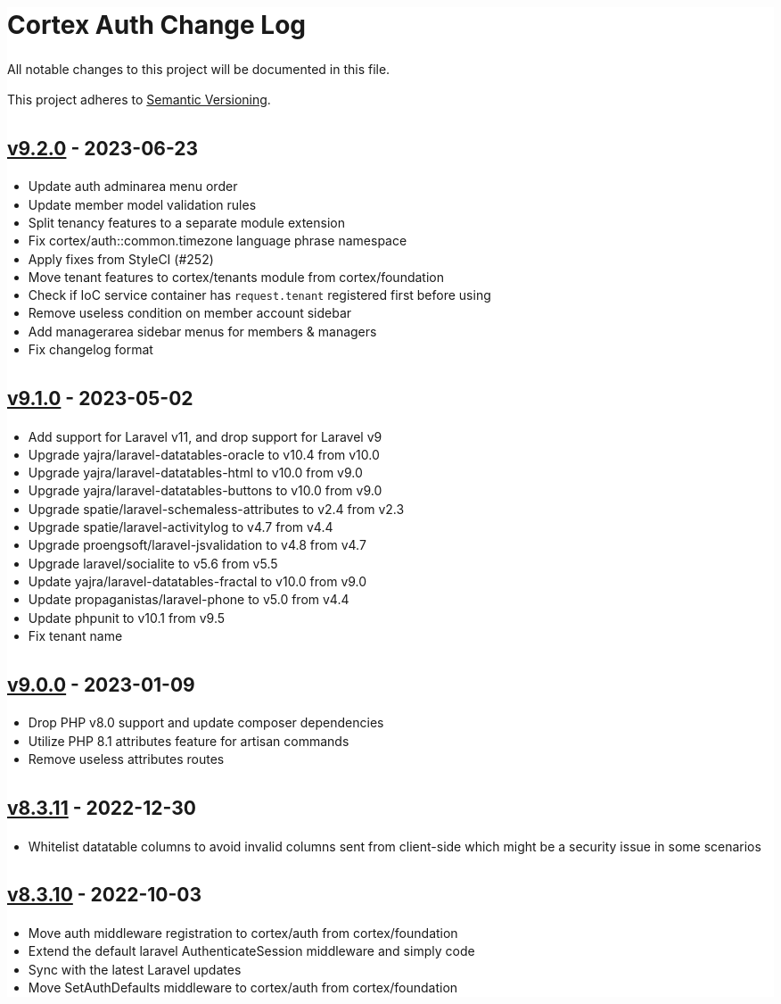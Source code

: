 # Cortex Auth Change Log

All notable changes to this project will be documented in this file.

This project adheres to [Semantic Versioning](CONTRIBUTING.md).


## [v9.2.0] - 2023-06-23
- Update auth adminarea menu order
- Update member model validation rules
- Split tenancy features to a separate module extension
- Fix cortex/auth::common.timezone language phrase namespace
- Apply fixes from StyleCI (#252)
- Move tenant features to cortex/tenants module from cortex/foundation
- Check if IoC service container has `request.tenant` registered first before using
- Remove useless condition on member account sidebar
- Add managerarea sidebar menus for members & managers
- Fix changelog format

## [v9.1.0] - 2023-05-02
- Add support for Laravel v11, and drop support for Laravel v9
- Upgrade yajra/laravel-datatables-oracle to v10.4 from v10.0
- Upgrade yajra/laravel-datatables-html to v10.0 from v9.0
- Upgrade yajra/laravel-datatables-buttons to v10.0 from v9.0
- Upgrade spatie/laravel-schemaless-attributes to v2.4 from v2.3
- Upgrade spatie/laravel-activitylog to v4.7 from v4.4
- Upgrade proengsoft/laravel-jsvalidation to v4.8 from v4.7
- Upgrade laravel/socialite to v5.6 from v5.5
- Update yajra/laravel-datatables-fractal to v10.0 from v9.0
- Update propaganistas/laravel-phone to v5.0 from v4.4
- Update phpunit to v10.1 from v9.5
- Fix tenant name

## [v9.0.0] - 2023-01-09
- Drop PHP v8.0 support and update composer dependencies
- Utilize PHP 8.1 attributes feature for artisan commands
- Remove useless attributes routes

## [v8.3.11] - 2022-12-30
- Whitelist datatable columns to avoid invalid columns sent from client-side which might be a security issue in some scenarios

## [v8.3.10] - 2022-10-03
- Move auth middleware registration to cortex/auth from cortex/foundation
- Extend the default laravel AuthenticateSession middleware and simply code
- Sync with the latest Laravel updates
- Move SetAuthDefaults middleware to cortex/auth from cortex/foundation


[v9.2.0]: https://github.com/rinvex/cortex-auth/compare/v9.1.0...v9.2.0
[v9.1.0]: https://github.com/rinvex/cortex-auth/compare/v9.0.0...v9.1.0
[v9.1.0]: https://github.com/rinvex/cortex-auth/compare/v9.0.0...v9.1.0
[v9.0.0]: https://github.com/rinvex/cortex-auth/compare/v8.3.11...v9.0.0
[v8.3.11]: https://github.com/rinvex/cortex-auth/compare/v8.3.10...v8.3.11
[v8.3.10]: https://github.com/rinvex/cortex-auth/compare/v8.3.9...v8.3.10
[v8.3.9]: https://github.com/rinvex/cortex-auth/compare/v8.3.8...v8.3.9
[v8.3.8]: https://github.com/rinvex/cortex-auth/compare/v8.3.7...v8.3.8
[v8.3.7]: https://github.com/rinvex/cortex-auth/compare/v8.3.6...v8.3.7
[v8.3.6]: https://github.com/rinvex/cortex-auth/compare/v8.3.5...v8.3.6
[v8.3.5]: https://github.com/rinvex/cortex-auth/compare/v8.3.4...v8.3.5
[v8.3.4]: https://github.com/rinvex/cortex-auth/compare/v8.3.3...v8.3.4
[v8.3.3]: https://github.com/rinvex/cortex-auth/compare/v8.3.2...v8.3.3
[v8.3.2]: https://github.com/rinvex/cortex-auth/compare/v8.3.1...v8.3.2
[v8.3.1]: https://github.com/rinvex/cortex-auth/compare/v8.3.0...v8.3.1
[v8.3.0]: https://github.com/rinvex/cortex-auth/compare/v8.2.3...v8.3.0
[v8.2.3]: https://github.com/rinvex/cortex-auth/compare/v8.2.2...v8.2.3
[v8.2.2]: https://github.com/rinvex/cortex-auth/compare/v8.2.1...v8.2.2
[v8.2.1]: https://github.com/rinvex/cortex-auth/compare/v8.2.0...v8.2.1
[v8.2.0]: https://github.com/rinvex/cortex-auth/compare/v8.1.0...v8.2.0
[v8.1.0]: https://github.com/rinvex/cortex-auth/compare/v8.0.1...v8.1.0
[v8.0.1]: https://github.com/rinvex/cortex-auth/compare/v8.0.0...v8.0.1
[v8.0.0]: https://github.com/rinvex/cortex-auth/compare/v7.0.24...v8.0.0
[v7.0.24]: https://github.com/rinvex/cortex-auth/compare/v7.0.23...v7.0.24
[v7.0.23]: https://github.com/rinvex/cortex-auth/compare/v7.0.22...v7.0.23
[v7.0.22]: https://github.com/rinvex/cortex-auth/compare/v7.0.21...v7.0.22
[v7.0.21]: https://github.com/rinvex/cortex-auth/compare/v7.0.20...v7.0.21
[v7.0.20]: https://github.com/rinvex/cortex-auth/compare/v7.0.19...v7.0.20
[v7.0.19]: https://github.com/rinvex/cortex-auth/compare/v7.0.18...v7.0.19
[v7.0.18]: https://github.com/rinvex/cortex-auth/compare/v7.0.17...v7.0.18
[v7.0.17]: https://github.com/rinvex/cortex-auth/compare/v7.0.16...v7.0.17
[v7.0.16]: https://github.com/rinvex/cortex-auth/compare/v7.0.15...v7.0.16
[v7.0.15]: https://github.com/rinvex/cortex-auth/compare/v7.0.14...v7.0.15
[v7.0.14]: https://github.com/rinvex/cortex-auth/compare/v7.0.13...v7.0.14
[v7.0.13]: https://github.com/rinvex/cortex-auth/compare/v7.0.12...v7.0.13
[v7.0.12]: https://github.com/rinvex/cortex-auth/compare/v7.0.11...v7.0.12
[v7.0.11]: https://github.com/rinvex/cortex-auth/compare/v7.0.10...v7.0.11
[v7.0.10]: https://github.com/rinvex/cortex-auth/compare/v7.0.9...v7.0.10
[v7.0.9]: https://github.com/rinvex/cortex-auth/compare/v7.0.8...v7.0.9
[v7.0.8]: https://github.com/rinvex/cortex-auth/compare/v7.0.7...v7.0.8
[v7.0.7]: https://github.com/rinvex/cortex-auth/compare/v7.0.6...v7.0.7
[v7.0.6]: https://github.com/rinvex/cortex-auth/compare/v7.0.5...v7.0.6
[v7.0.5]: https://github.com/rinvex/cortex-auth/compare/v7.0.4...v7.0.5
[v7.0.4]: https://github.com/rinvex/cortex-auth/compare/v7.0.3...v7.0.4
[v7.0.3]: https://github.com/rinvex/cortex-auth/compare/v7.0.2...v7.0.3
[v7.0.2]: https://github.com/rinvex/cortex-auth/compare/v7.0.1...v7.0.2
[v7.0.1]: https://github.com/rinvex/cortex-auth/compare/v7.0.0...v7.0.1
[v7.0.0]: https://github.com/rinvex/cortex-auth/compare/v6.1.12...v7.0.0
[v6.1.12]: https://github.com/rinvex/cortex-auth/compare/v6.1.11...v6.1.12
[v6.1.11]: https://github.com/rinvex/cortex-auth/compare/v6.1.10...v6.1.11
[v6.1.10]: https://github.com/rinvex/cortex-auth/compare/v6.1.9...v6.1.10
[v6.1.9]: https://github.com/rinvex/cortex-auth/compare/v6.1.8...v6.1.9
[v6.1.8]: https://github.com/rinvex/cortex-auth/compare/v6.1.7...v6.1.8
[v6.1.7]: https://github.com/rinvex/cortex-auth/compare/v6.1.6...v6.1.7
[v6.1.6]: https://github.com/rinvex/cortex-auth/compare/v6.1.5...v6.1.6
[v6.1.5]: https://github.com/rinvex/cortex-auth/compare/v6.1.4...v6.1.5
[v6.1.4]: https://github.com/rinvex/cortex-auth/compare/v6.1.3...v6.1.4
[v6.1.3]: https://github.com/rinvex/cortex-auth/compare/v6.1.2...v6.1.3
[v6.1.2]: https://github.com/rinvex/cortex-auth/compare/v6.1.1...v6.1.2
[v6.1.1]: https://github.com/rinvex/cortex-auth/compare/v6.1.0...v6.1.1
[v6.1.0]: https://github.com/rinvex/cortex-auth/compare/v6.0.3...v6.1.0
[v6.0.3]: https://github.com/rinvex/cortex-auth/compare/v6.0.2...v6.0.3
[v6.0.2]: https://github.com/rinvex/cortex-auth/compare/v6.0.1...v6.0.2
[v6.0.1]: https://github.com/rinvex/cortex-auth/compare/v6.0.0...v6.0.1
[v6.0.0]: https://github.com/rinvex/cortex-auth/compare/v5.2.0...v6.0.0
[v5.2.0]: https://github.com/rinvex/cortex-auth/compare/v5.1.1...v5.2.0
[v5.1.1]: https://github.com/rinvex/cortex-auth/compare/v5.1.0...v5.1.1
[v5.1.0]: https://github.com/rinvex/cortex-auth/compare/v5.0.8...v5.1.0
[v5.0.8]: https://github.com/rinvex/cortex-auth/compare/v5.0.7...v5.0.8
[v5.0.7]: https://github.com/rinvex/cortex-auth/compare/v5.0.6...v5.0.7
[v5.0.6]: https://github.com/rinvex/cortex-auth/compare/v5.0.5...v5.0.6
[v5.0.5]: https://github.com/rinvex/cortex-auth/compare/v5.0.4...v5.0.5
[v5.0.4]: https://github.com/rinvex/cortex-auth/compare/v5.0.3...v5.0.4
[v5.0.3]: https://github.com/rinvex/cortex-auth/compare/v5.0.2...v5.0.3
[v5.0.2]: https://github.com/rinvex/cortex-auth/compare/v5.0.1...v5.0.2
[v5.0.1]: https://github.com/rinvex/cortex-auth/compare/v5.0.0...v5.0.1
[v5.0.0]: https://github.com/rinvex/cortex-auth/compare/v4.1.3...v5.0.0
[v4.1.3]: https://github.com/rinvex/cortex-auth/compare/v4.1.2...v4.1.3
[v4.1.2]: https://github.com/rinvex/cortex-auth/compare/v4.1.1...v4.1.2
[v4.1.1]: https://github.com/rinvex/cortex-auth/compare/v4.1.0...v4.1.1
[v4.1.0]: https://github.com/rinvex/cortex-auth/compare/v4.0.5...v4.1.0
[v4.0.5]: https://github.com/rinvex/cortex-auth/compare/v4.0.4...v4.0.5
[v4.0.4]: https://github.com/rinvex/cortex-auth/compare/v4.0.3...v4.0.4
[v4.0.3]: https://github.com/rinvex/cortex-auth/compare/v4.0.2...v4.0.3
[v4.0.2]: https://github.com/rinvex/cortex-auth/compare/v4.0.1...v4.0.2
[v4.0.1]: https://github.com/rinvex/cortex-auth/compare/v4.0.0...v4.0.1
[v4.0.0]: https://github.com/rinvex/cortex-auth/compare/v3.0.6...v4.0.0
[v3.0.6]: https://github.com/rinvex/cortex-auth/compare/v3.0.5...v3.0.6
[v3.0.5]: https://github.com/rinvex/cortex-auth/compare/v3.0.4...v3.0.5
[v3.0.4]: https://github.com/rinvex/cortex-auth/compare/v3.0.3...v3.0.4
[v3.0.3]: https://github.com/rinvex/cortex-auth/compare/v3.0.2...v3.0.3
[v3.0.2]: https://github.com/rinvex/cortex-auth/compare/v3.0.1...v3.0.2
[v3.0.1]: https://github.com/rinvex/cortex-auth/compare/v3.0.0...v3.0.1
[v3.0.0]: https://github.com/rinvex/cortex-auth/compare/v2.1.2...v3.0.0
[v2.1.2]: https://github.com/rinvex/cortex-auth/compare/v2.1.1...v2.1.2
[v2.1.1]: https://github.com/rinvex/cortex-auth/compare/v2.1.0...v2.1.1
[v2.1.0]: https://github.com/rinvex/cortex-auth/compare/v2.0.0...v2.1.0
[v2.0.0]: https://github.com/rinvex/cortex-auth/compare/v1.0.6...v2.0.0
[v1.0.6]: https://github.com/rinvex/cortex-auth/compare/v1.0.5...v1.0.6
[v1.0.5]: https://github.com/rinvex/cortex-auth/compare/v1.0.4...v1.0.5
[v1.0.4]: https://github.com/rinvex/cortex-auth/compare/v1.0.3...v1.0.4
[v1.0.3]: https://github.com/rinvex/cortex-auth/compare/v1.0.2...v1.0.3
[v1.0.2]: https://github.com/rinvex/cortex-auth/compare/v1.0.1...v1.0.2
[v1.0.1]: https://github.com/rinvex/cortex-auth/compare/v1.0.0...v1.0.1
[v1.0.0]: https://github.com/rinvex/cortex-auth/compare/v0.0.2...v1.0.0
[v0.0.2]: https://github.com/rinvex/cortex-auth/compare/v0.0.2...v0.0.3
[v0.0.2]: https://github.com/rinvex/cortex-auth/compare/v0.0.1...v0.0.2